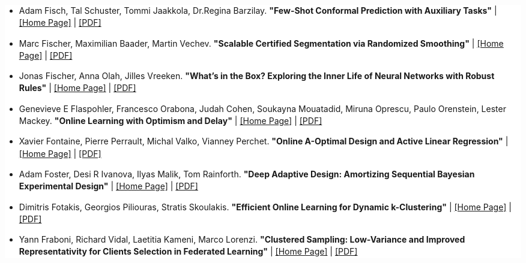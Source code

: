 
- Adam Fisch, Tal Schuster, Tommi Jaakkola, Dr.Regina Barzilay. **"Few-Shot Conformal Prediction with Auxiliary Tasks"** | [[Home Page]](https://proceedings.mlr.press/v139/fisch21a.html) | [[PDF]](http://proceedings.mlr.press/v139/fisch21a/fisch21a.pdf) 


- Marc Fischer, Maximilian Baader, Martin Vechev. **"Scalable Certified Segmentation via Randomized Smoothing"** | [[Home Page]](https://proceedings.mlr.press/v139/fischer21a.html) | [[PDF]](http://proceedings.mlr.press/v139/fischer21a/fischer21a.pdf) 


- Jonas Fischer, Anna Olah, Jilles Vreeken. **"What’s in the Box? Exploring the Inner Life of Neural Networks with Robust Rules"** | [[Home Page]](https://proceedings.mlr.press/v139/fischer21b.html) | [[PDF]](http://proceedings.mlr.press/v139/fischer21b/fischer21b.pdf) 


- Genevieve E Flaspohler, Francesco Orabona, Judah Cohen, Soukayna Mouatadid, Miruna Oprescu, Paulo Orenstein, Lester Mackey. **"Online Learning with Optimism and Delay"** | [[Home Page]](https://proceedings.mlr.press/v139/flaspohler21a.html) | [[PDF]](http://proceedings.mlr.press/v139/flaspohler21a/flaspohler21a.pdf) 


- Xavier Fontaine, Pierre Perrault, Michal Valko, Vianney Perchet. **"Online A-Optimal Design and Active Linear Regression"** | [[Home Page]](https://proceedings.mlr.press/v139/fontaine21a.html) | [[PDF]](http://proceedings.mlr.press/v139/fontaine21a/fontaine21a.pdf) 


- Adam Foster, Desi R Ivanova, Ilyas Malik, Tom Rainforth. **"Deep Adaptive Design: Amortizing Sequential Bayesian Experimental Design"** | [[Home Page]](https://proceedings.mlr.press/v139/foster21a.html) | [[PDF]](http://proceedings.mlr.press/v139/foster21a/foster21a.pdf) 


- Dimitris Fotakis, Georgios Piliouras, Stratis Skoulakis. **"Efficient Online Learning for Dynamic k-Clustering"** | [[Home Page]](https://proceedings.mlr.press/v139/fotakis21a.html) | [[PDF]](http://proceedings.mlr.press/v139/fotakis21a/fotakis21a.pdf) 


- Yann Fraboni, Richard Vidal, Laetitia Kameni, Marco Lorenzi. **"Clustered Sampling: Low-Variance and Improved Representativity for Clients Selection in Federated Learning"** | [[Home Page]](https://proceedings.mlr.press/v139/fraboni21a.html) | [[PDF]](http://proceedings.mlr.press/v139/fraboni21a/fraboni21a.pdf) 


